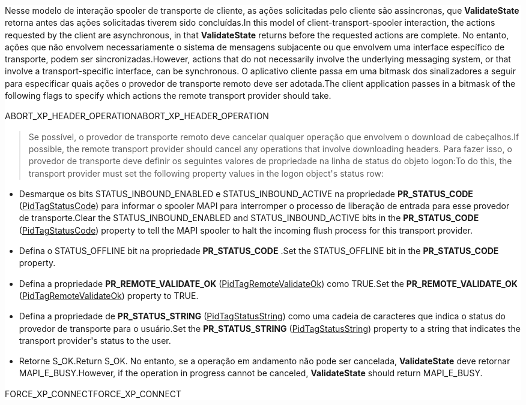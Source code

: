 <span data-ttu-id="7f35c-163">Nesse modelo de interação spooler de transporte de cliente, as ações solicitadas pelo cliente são assíncronas, que **ValidateState** retorna antes das ações solicitadas tiverem sido concluídas.</span><span class="sxs-lookup"><span data-stu-id="7f35c-163">In this model of client-transport-spooler interaction, the actions requested by the client are asynchronous, in that **ValidateState** returns before the requested actions are complete.</span></span> <span data-ttu-id="7f35c-164">No entanto, ações que não envolvem necessariamente o sistema de mensagens subjacente ou que envolvem uma interface específico de transporte, podem ser sincronizadas.</span><span class="sxs-lookup"><span data-stu-id="7f35c-164">However, actions that do not necessarily involve the underlying messaging system, or that involve a transport-specific interface, can be synchronous.</span></span> <span data-ttu-id="7f35c-165">O aplicativo cliente passa em uma bitmask dos sinalizadores a seguir para especificar quais ações o provedor de transporte remoto deve ser adotada.</span><span class="sxs-lookup"><span data-stu-id="7f35c-165">The client application passes in a bitmask of the following flags to specify which actions the remote transport provider should take.</span></span> 
  
<span data-ttu-id="7f35c-166">ABORT_XP_HEADER_OPERATION</span><span class="sxs-lookup"><span data-stu-id="7f35c-166">ABORT_XP_HEADER_OPERATION</span></span> 
  
> <span data-ttu-id="7f35c-167">Se possível, o provedor de transporte remoto deve cancelar qualquer operação que envolvem o download de cabeçalhos.</span><span class="sxs-lookup"><span data-stu-id="7f35c-167">If possible, the remote transport provider should cancel any operations that involve downloading headers.</span></span> <span data-ttu-id="7f35c-168">Para fazer isso, o provedor de transporte deve definir os seguintes valores de propriedade na linha de status do objeto logon:</span><span class="sxs-lookup"><span data-stu-id="7f35c-168">To do this, the transport provider must set the following property values in the logon object's status row:</span></span>
    
   - <span data-ttu-id="7f35c-169">Desmarque os bits STATUS_INBOUND_ENABLED e STATUS_INBOUND_ACTIVE na propriedade **PR_STATUS_CODE** ([PidTagStatusCode](pidtagstatuscode-canonical-property.md)) para informar o spooler MAPI para interromper o processo de liberação de entrada para esse provedor de transporte.</span><span class="sxs-lookup"><span data-stu-id="7f35c-169">Clear the STATUS_INBOUND_ENABLED and STATUS_INBOUND_ACTIVE bits in the **PR_STATUS_CODE** ([PidTagStatusCode](pidtagstatuscode-canonical-property.md)) property to tell the MAPI spooler to halt the incoming flush process for this transport provider.</span></span>
    
   - <span data-ttu-id="7f35c-170">Defina o STATUS_OFFLINE bit na propriedade **PR_STATUS_CODE** .</span><span class="sxs-lookup"><span data-stu-id="7f35c-170">Set the STATUS_OFFLINE bit in the **PR_STATUS_CODE** property.</span></span> 
    
   - <span data-ttu-id="7f35c-171">Defina a propriedade **PR_REMOTE_VALIDATE_OK** ([PidTagRemoteValidateOk](pidtagremotevalidateok-canonical-property.md)) como TRUE.</span><span class="sxs-lookup"><span data-stu-id="7f35c-171">Set the **PR_REMOTE_VALIDATE_OK** ([PidTagRemoteValidateOk](pidtagremotevalidateok-canonical-property.md)) property to TRUE.</span></span>
    
   - <span data-ttu-id="7f35c-172">Defina a propriedade de **PR_STATUS_STRING** ([PidTagStatusString](pidtagstatusstring-canonical-property.md)) como uma cadeia de caracteres que indica o status do provedor de transporte para o usuário.</span><span class="sxs-lookup"><span data-stu-id="7f35c-172">Set the **PR_STATUS_STRING** ([PidTagStatusString](pidtagstatusstring-canonical-property.md)) property to a string that indicates the transport provider's status to the user.</span></span>
    
   - <span data-ttu-id="7f35c-173">Retorne S_OK.</span><span class="sxs-lookup"><span data-stu-id="7f35c-173">Return S_OK.</span></span> <span data-ttu-id="7f35c-174">No entanto, se a operação em andamento não pode ser cancelada, **ValidateState** deve retornar MAPI_E_BUSY.</span><span class="sxs-lookup"><span data-stu-id="7f35c-174">However, if the operation in progress cannot be canceled, **ValidateState** should return MAPI_E_BUSY.</span></span> 
    
<span data-ttu-id="7f35c-175">FORCE_XP_CONNECT</span><span class="sxs-lookup"><span data-stu-id="7f35c-175">FORCE_XP_CONNECT</span></span> 
  